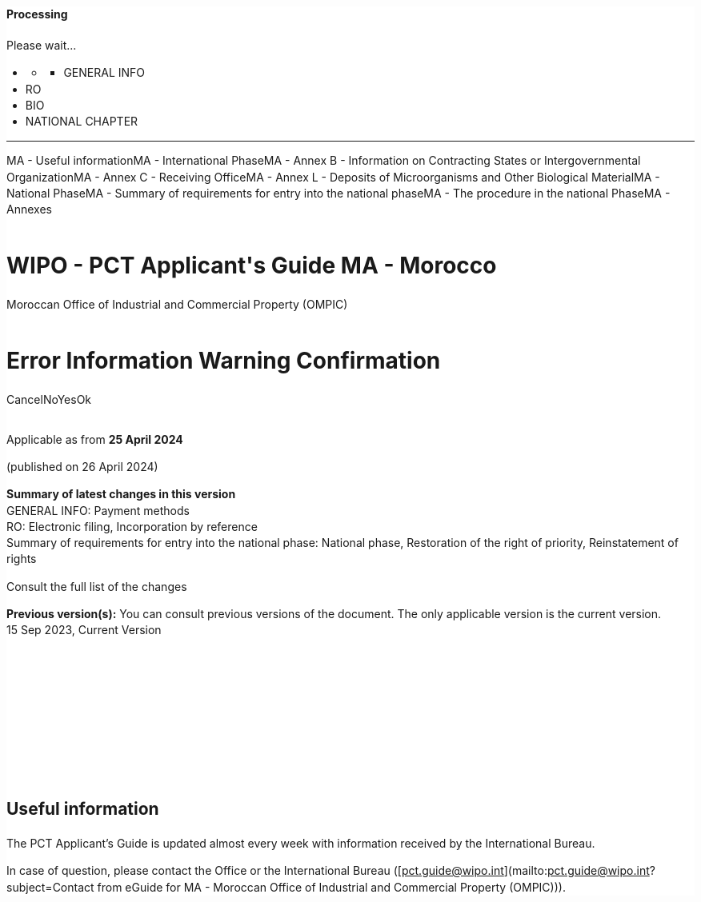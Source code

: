 ####  Processing

Please wait...

  *   *   * GENERAL INFO
  * RO
  * BIO
  * NATIONAL CHAPTER
  *   *   *   
MA - Useful informationMA - International PhaseMA - Annex B - Information on
Contracting States or Intergovernmental OrganizationMA - Annex C - Receiving
OfficeMA - Annex L - Deposits of Microorganisms and Other Biological
MaterialMA - National PhaseMA - Summary of requirements for entry into the
national phaseMA - The procedure in the national PhaseMA - Annexes

#  WIPO - PCT Applicant's Guide MA - Morocco  
Moroccan Office of Industrial and Commercial Property (OMPIC)

#  Error Information Warning Confirmation

  

CancelNoYesOk

##

Applicable as from  **25 April 2024**

(published on 26 April 2024)

  
**Summary of latest changes in this version**  
GENERAL INFO: Payment methods  
RO: Electronic filing, Incorporation by reference  
Summary of requirements for entry into the national phase: National phase,
Restoration of the right of priority, Reinstatement of rights  
  
Consult the full list of the changes  

  
**Previous version(s):** You can consult previous versions of the document.
The only applicable version is the current version.  
15 Sep 2023, Current Version

![](/eGuide/javax.faces.resource/spacer/dot_clear.gif.xhtml?ln=primefaces&v=6.1)

##  Useful information

The PCT Applicant’s Guide is updated almost every week with information
received by the International Bureau.

In case of question, please contact the Office or the International Bureau
([pct.guide@wipo.int](mailto:pct.guide@wipo.int?subject=Contact from eGuide
for MA - Moroccan Office of Industrial and Commercial Property \(OMPIC\))).
